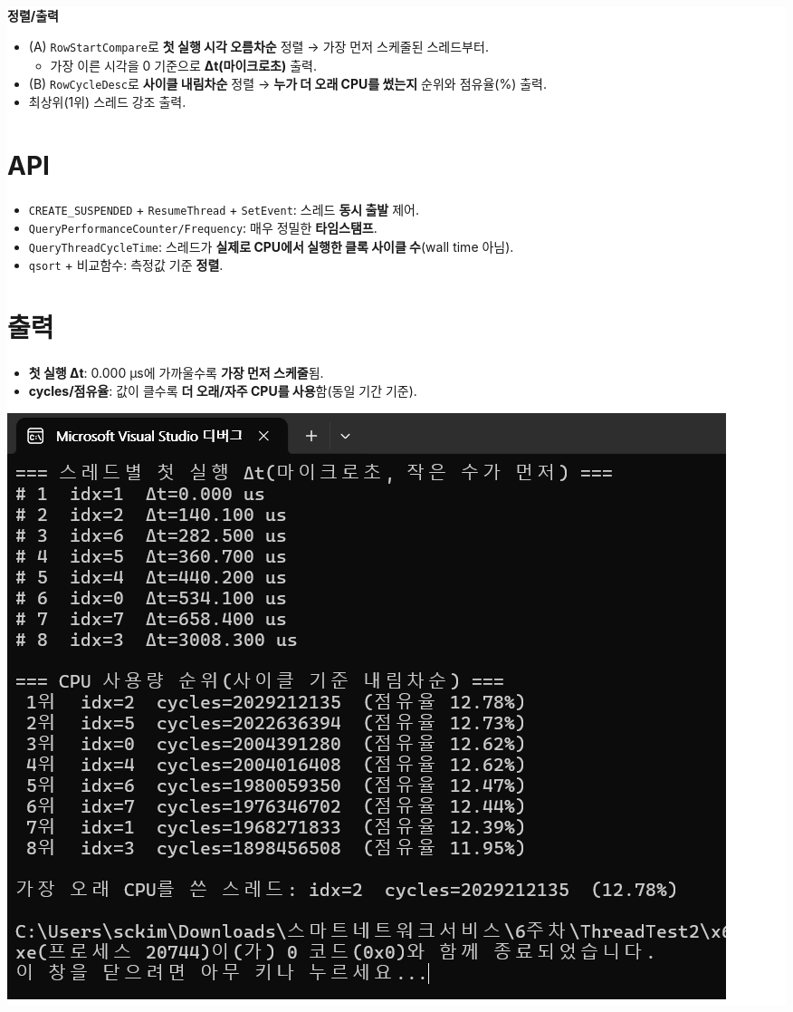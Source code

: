 **정렬/출력**

- (A) `RowStartCompare`로 **첫 실행 시각 오름차순** 정렬 → 가장 먼저 스케줄된 스레드부터.
    - 가장 이른 시각을 0 기준으로 **Δt(마이크로초)** 출력.
- (B) `RowCycleDesc`로 **사이클 내림차순** 정렬 → **누가 더 오래 CPU를 썼는지** 순위와 점유율(%) 출력.
- 최상위(1위) 스레드 강조 출력.

# API

- `CREATE_SUSPENDED` + `ResumeThread` + `SetEvent`: 스레드 **동시 출발** 제어.
- `QueryPerformanceCounter/Frequency`: 매우 정밀한 **타임스탬프**.
- `QueryThreadCycleTime`: 스레드가 **실제로 CPU에서 실행한 클록 사이클 수**(wall time 아님).
- `qsort` + 비교함수: 측정값 기준 **정렬**.

# 출력

- **첫 실행 Δt**: 0.000 μs에 가까울수록 **가장 먼저 스케줄**됨.
- **cycles/점유율**: 값이 클수록 **더 오래/자주 CPU를 사용**함(동일 기간 기준).

![image.png](scheduler2.png)
